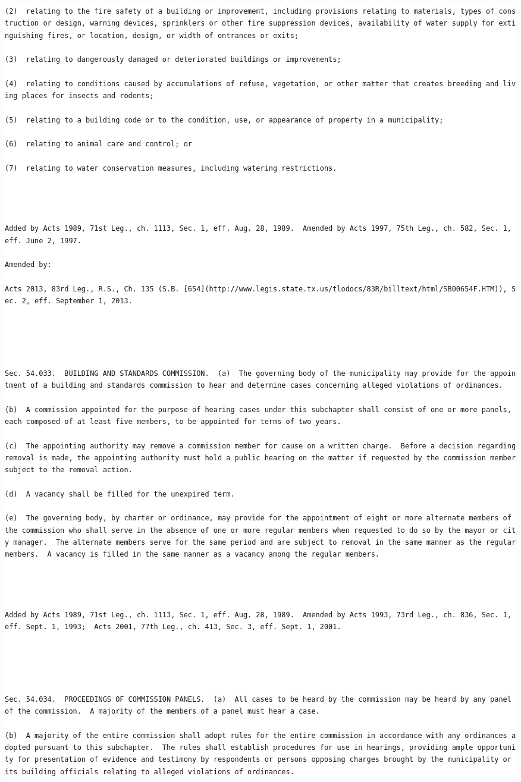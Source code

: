     (2)  relating to the fire safety of a building or improvement, including provisions relating to materials, types of construction or design, warning devices, sprinklers or other fire suppression devices, availability of water supply for extinguishing fires, or location, design, or width of entrances or exits;
    
    (3)  relating to dangerously damaged or deteriorated buildings or improvements;
    
    (4)  relating to conditions caused by accumulations of refuse, vegetation, or other matter that creates breeding and living places for insects and rodents;
    
    (5)  relating to a building code or to the condition, use, or appearance of property in a municipality;
    
    (6)  relating to animal care and control; or
    
    (7)  relating to water conservation measures, including watering restrictions.
    
    
    
    
    Added by Acts 1989, 71st Leg., ch. 1113, Sec. 1, eff. Aug. 28, 1989.  Amended by Acts 1997, 75th Leg., ch. 582, Sec. 1, eff. June 2, 1997.
    
    Amended by: 
    
    Acts 2013, 83rd Leg., R.S., Ch. 135 (S.B. [654](http://www.legis.state.tx.us/tlodocs/83R/billtext/html/SB00654F.HTM)), Sec. 2, eff. September 1, 2013.
    
    
    
    
    
    Sec. 54.033.  BUILDING AND STANDARDS COMMISSION.  (a)  The governing body of the municipality may provide for the appointment of a building and standards commission to hear and determine cases concerning alleged violations of ordinances.
    
    (b)  A commission appointed for the purpose of hearing cases under this subchapter shall consist of one or more panels, each composed of at least five members, to be appointed for terms of two years.
    
    (c)  The appointing authority may remove a commission member for cause on a written charge.  Before a decision regarding removal is made, the appointing authority must hold a public hearing on the matter if requested by the commission member subject to the removal action.
    
    (d)  A vacancy shall be filled for the unexpired term.
    
    (e)  The governing body, by charter or ordinance, may provide for the appointment of eight or more alternate members of the commission who shall serve in the absence of one or more regular members when requested to do so by the mayor or city manager.  The alternate members serve for the same period and are subject to removal in the same manner as the regular members.  A vacancy is filled in the same manner as a vacancy among the regular members.
    
    
    
    
    Added by Acts 1989, 71st Leg., ch. 1113, Sec. 1, eff. Aug. 28, 1989.  Amended by Acts 1993, 73rd Leg., ch. 836, Sec. 1, eff. Sept. 1, 1993;  Acts 2001, 77th Leg., ch. 413, Sec. 3, eff. Sept. 1, 2001.
    
    
    
    
    
    Sec. 54.034.  PROCEEDINGS OF COMMISSION PANELS.  (a)  All cases to be heard by the commission may be heard by any panel of the commission.  A majority of the members of a panel must hear a case.
    
    (b)  A majority of the entire commission shall adopt rules for the entire commission in accordance with any ordinances adopted pursuant to this subchapter.  The rules shall establish procedures for use in hearings, providing ample opportunity for presentation of evidence and testimony by respondents or persons opposing charges brought by the municipality or its building officials relating to alleged violations of ordinances.
    